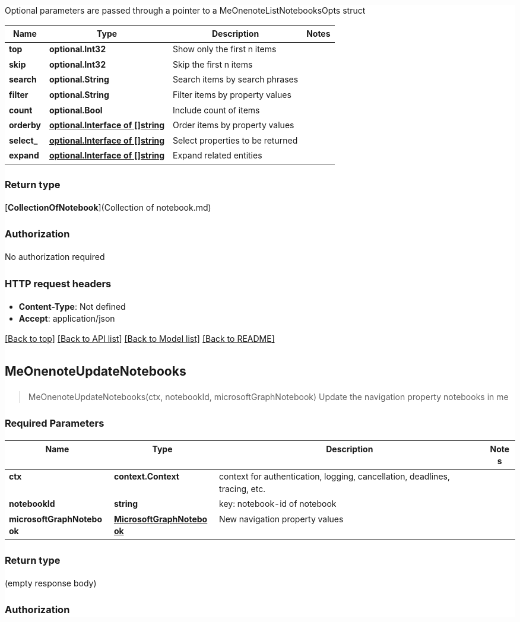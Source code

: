 Optional parameters are passed through a pointer to a MeOnenoteListNotebooksOpts struct


Name | Type | Description  | Notes
------------- | ------------- | ------------- | -------------
 **top** | **optional.Int32**| Show only the first n items | 
 **skip** | **optional.Int32**| Skip the first n items | 
 **search** | **optional.String**| Search items by search phrases | 
 **filter** | **optional.String**| Filter items by property values | 
 **count** | **optional.Bool**| Include count of items | 
 **orderby** | [**optional.Interface of []string**](string.md)| Order items by property values | 
 **select_** | [**optional.Interface of []string**](string.md)| Select properties to be returned | 
 **expand** | [**optional.Interface of []string**](string.md)| Expand related entities | 

### Return type

[**CollectionOfNotebook**](Collection of notebook.md)

### Authorization

No authorization required

### HTTP request headers

- **Content-Type**: Not defined
- **Accept**: application/json

[[Back to top]](#) [[Back to API list]](../README.md#documentation-for-api-endpoints)
[[Back to Model list]](../README.md#documentation-for-models)
[[Back to README]](../README.md)


## MeOnenoteUpdateNotebooks

> MeOnenoteUpdateNotebooks(ctx, notebookId, microsoftGraphNotebook)
Update the navigation property notebooks in me

### Required Parameters


Name | Type | Description  | Notes
------------- | ------------- | ------------- | -------------
**ctx** | **context.Context** | context for authentication, logging, cancellation, deadlines, tracing, etc.
**notebookId** | **string**| key: notebook-id of notebook | 
**microsoftGraphNotebook** | [**MicrosoftGraphNotebook**](MicrosoftGraphNotebook.md)| New navigation property values | 

### Return type

 (empty response body)

### Authorization
